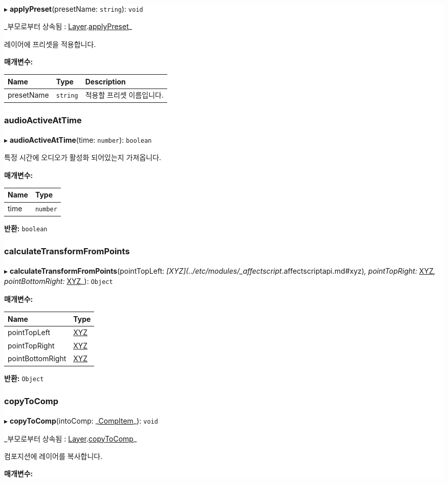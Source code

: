 ▸ **applyPreset**\(presetName: `string`\): `void`

\_부모로부터 상속됨 : [Layer](layer-class.md).[applyPreset](layer-class.md#applypreset)\_

레이어에 프리셋을 적용합니다.

**매개변수:**

| Name | Type | Description |
| :--- | :--- | :--- |
| presetName | `string` | 적용할 프리셋 이름입니다. |

### audioActiveAtTime   <a id="audioactiveattime"></a>

▸ **audioActiveAtTime**\(time: `number`\): `boolean`

특정 시간에 오디오가 활성화 되어있는지 가져옵니다.

**매개변수:**

| Name | Type |
| :--- | :--- |
| time | `number` |

**반환:** `boolean`

### calculateTransformFromPoints   <a id="calculatetransformfrompoints"></a>

▸ **calculateTransformFromPoints**\(pointTopLeft: _\[XYZ\]\(../etc/modules/\_affectscript_.affectscriptapi.md\#xyz\)_, pointTopRight:_ [XYZ](https://github.com/AffectScript/affectscript-docs/tree/1afa953892e708c5bf54a4f8ad99369083e8f58d/javascript-api/etc/modules/_affectscript_.affectscriptapi.md#xyz)_, pointBottomRight:_ [XYZ](https://github.com/AffectScript/affectscript-docs/tree/1afa953892e708c5bf54a4f8ad99369083e8f58d/javascript-api/etc/modules/_affectscript_.affectscriptapi.md#xyz)\_\): `Object`

**매개변수:**

| Name | Type |
| :--- | :--- |
| pointTopLeft | [XYZ](https://github.com/AffectScript/affectscript-docs/tree/1afa953892e708c5bf54a4f8ad99369083e8f58d/javascript-api/etc/modules/_affectscript_.affectscriptapi.md#xyz) |
| pointTopRight | [XYZ](https://github.com/AffectScript/affectscript-docs/tree/1afa953892e708c5bf54a4f8ad99369083e8f58d/javascript-api/etc/modules/_affectscript_.affectscriptapi.md#xyz) |
| pointBottomRight | [XYZ](https://github.com/AffectScript/affectscript-docs/tree/1afa953892e708c5bf54a4f8ad99369083e8f58d/javascript-api/etc/modules/_affectscript_.affectscriptapi.md#xyz) |

**반환:** `Object`

### copyToComp   <a id="copytocomp"></a>

▸ **copyToComp**\(intoComp: \_[CompItem](../item-api/compitem-class.md)\_\): `void`

\_부모로부터 상속됨 : [Layer](layer-class.md).[copyToComp](layer-class.md#copytocomp)\_

컴포지션에 레이어를 복사합니다.

**매개변수:**
